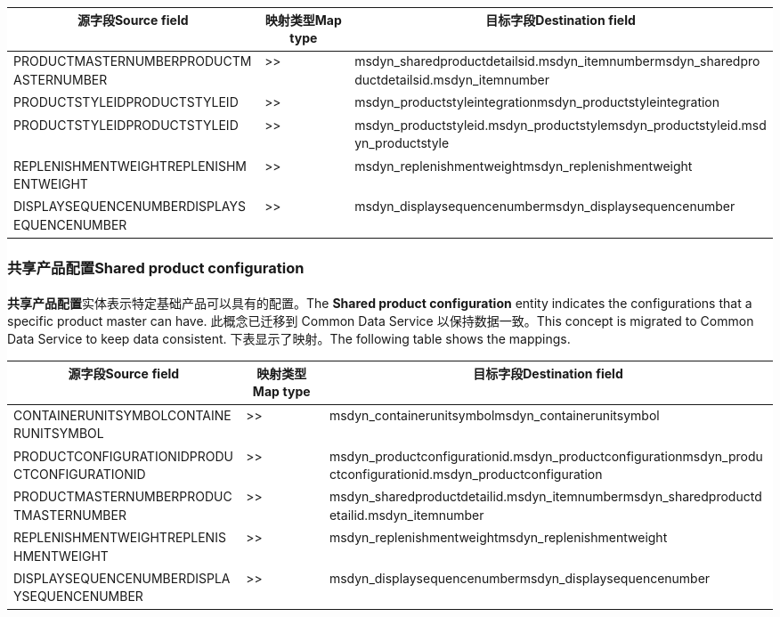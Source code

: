 <span data-ttu-id="827bd-533">源字段</span><span class="sxs-lookup"><span data-stu-id="827bd-533">Source field</span></span> | <span data-ttu-id="827bd-534">映射类型</span><span class="sxs-lookup"><span data-stu-id="827bd-534">Map type</span></span> | <span data-ttu-id="827bd-535">目标字段</span><span class="sxs-lookup"><span data-stu-id="827bd-535">Destination field</span></span>
---|---|---
<span data-ttu-id="827bd-536">PRODUCTMASTERNUMBER</span><span class="sxs-lookup"><span data-stu-id="827bd-536">PRODUCTMASTERNUMBER</span></span> | \>\> | <span data-ttu-id="827bd-537">msdyn\_sharedproductdetailsid.msdyn\_itemnumber</span><span class="sxs-lookup"><span data-stu-id="827bd-537">msdyn\_sharedproductdetailsid.msdyn\_itemnumber</span></span>
<span data-ttu-id="827bd-538">PRODUCTSTYLEID</span><span class="sxs-lookup"><span data-stu-id="827bd-538">PRODUCTSTYLEID</span></span> | \>\> | <span data-ttu-id="827bd-539">msdyn\_productstyleintegration</span><span class="sxs-lookup"><span data-stu-id="827bd-539">msdyn\_productstyleintegration</span></span>
<span data-ttu-id="827bd-540">PRODUCTSTYLEID</span><span class="sxs-lookup"><span data-stu-id="827bd-540">PRODUCTSTYLEID</span></span> | \>\> | <span data-ttu-id="827bd-541">msdyn\_productstyleid.msdyn\_productstyle</span><span class="sxs-lookup"><span data-stu-id="827bd-541">msdyn\_productstyleid.msdyn\_productstyle</span></span>
<span data-ttu-id="827bd-542">REPLENISHMENTWEIGHT</span><span class="sxs-lookup"><span data-stu-id="827bd-542">REPLENISHMENTWEIGHT</span></span> | \>\> | <span data-ttu-id="827bd-543">msdyn\_replenishmentweight</span><span class="sxs-lookup"><span data-stu-id="827bd-543">msdyn\_replenishmentweight</span></span>
<span data-ttu-id="827bd-544">DISPLAYSEQUENCENUMBER</span><span class="sxs-lookup"><span data-stu-id="827bd-544">DISPLAYSEQUENCENUMBER</span></span> | \>\> | <span data-ttu-id="827bd-545">msdyn\_displaysequencenumber</span><span class="sxs-lookup"><span data-stu-id="827bd-545">msdyn\_displaysequencenumber</span></span>

### <a name="shared-product-configuration"></a><span data-ttu-id="827bd-546">共享产品配置</span><span class="sxs-lookup"><span data-stu-id="827bd-546">Shared product configuration</span></span>

<span data-ttu-id="827bd-547">**共享产品配置**实体表示特定基础产品可以具有的配置。</span><span class="sxs-lookup"><span data-stu-id="827bd-547">The **Shared product configuration** entity indicates the configurations that a specific product master can have.</span></span> <span data-ttu-id="827bd-548">此概念已迁移到 Common Data Service 以保持数据一致。</span><span class="sxs-lookup"><span data-stu-id="827bd-548">This concept is migrated to Common Data Service to keep data consistent.</span></span> <span data-ttu-id="827bd-549">下表显示了映射。</span><span class="sxs-lookup"><span data-stu-id="827bd-549">The following table shows the mappings.</span></span>

<span data-ttu-id="827bd-550">源字段</span><span class="sxs-lookup"><span data-stu-id="827bd-550">Source field</span></span> | <span data-ttu-id="827bd-551">映射类型</span><span class="sxs-lookup"><span data-stu-id="827bd-551">Map type</span></span> | <span data-ttu-id="827bd-552">目标字段</span><span class="sxs-lookup"><span data-stu-id="827bd-552">Destination field</span></span>
---|---|---
<span data-ttu-id="827bd-553">CONTAINERUNITSYMBOL</span><span class="sxs-lookup"><span data-stu-id="827bd-553">CONTAINERUNITSYMBOL</span></span> | \>\> | <span data-ttu-id="827bd-554">msdyn\_containerunitsymbol</span><span class="sxs-lookup"><span data-stu-id="827bd-554">msdyn\_containerunitsymbol</span></span>
<span data-ttu-id="827bd-555">PRODUCTCONFIGURATIONID</span><span class="sxs-lookup"><span data-stu-id="827bd-555">PRODUCTCONFIGURATIONID</span></span> | \>\> | <span data-ttu-id="827bd-556">msdyn\_productconfigurationid.msdyn\_productconfiguration</span><span class="sxs-lookup"><span data-stu-id="827bd-556">msdyn\_productconfigurationid.msdyn\_productconfiguration</span></span>
<span data-ttu-id="827bd-557">PRODUCTMASTERNUMBER</span><span class="sxs-lookup"><span data-stu-id="827bd-557">PRODUCTMASTERNUMBER</span></span> | \>\> | <span data-ttu-id="827bd-558">msdyn\_sharedproductdetailid.msdyn\_itemnumber</span><span class="sxs-lookup"><span data-stu-id="827bd-558">msdyn\_sharedproductdetailid.msdyn\_itemnumber</span></span>
<span data-ttu-id="827bd-559">REPLENISHMENTWEIGHT</span><span class="sxs-lookup"><span data-stu-id="827bd-559">REPLENISHMENTWEIGHT</span></span> | \>\> | <span data-ttu-id="827bd-560">msdyn\_replenishmentweight</span><span class="sxs-lookup"><span data-stu-id="827bd-560">msdyn\_replenishmentweight</span></span>
<span data-ttu-id="827bd-561">DISPLAYSEQUENCENUMBER</span><span class="sxs-lookup"><span data-stu-id="827bd-561">DISPLAYSEQUENCENUMBER</span></span> | \>\> | <span data-ttu-id="827bd-562">msdyn\_displaysequencenumber</span><span class="sxs-lookup"><span data-stu-id="827bd-562">msdyn\_displaysequencenumber</span></span>
